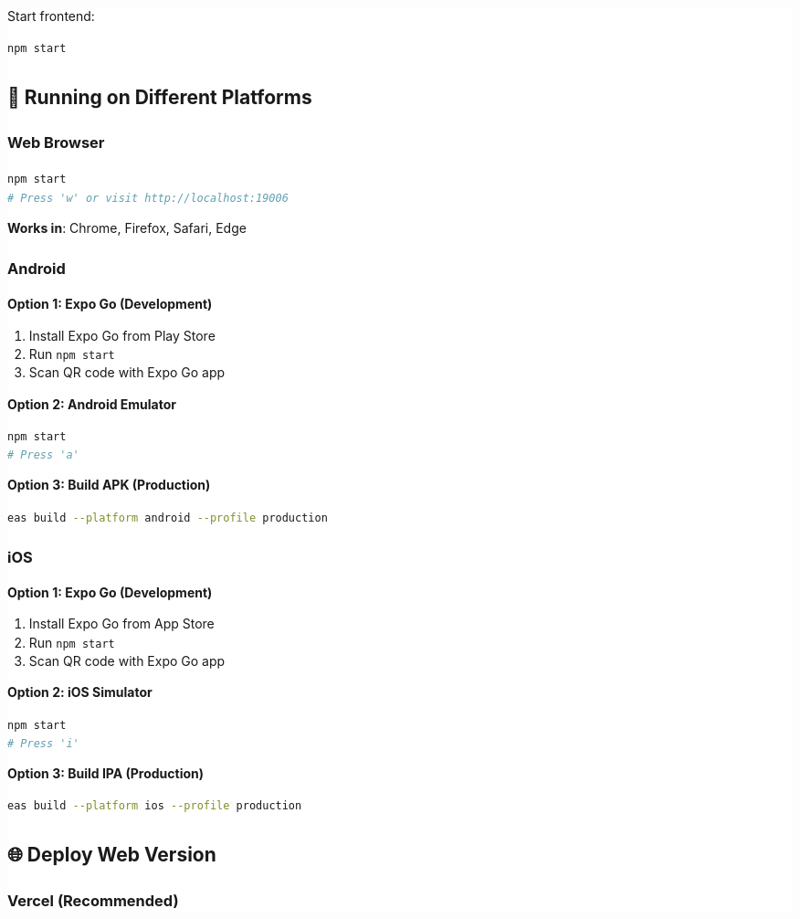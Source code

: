 Start frontend:
```bash
npm start
```

## 🚀 Running on Different Platforms

### Web Browser

```bash
npm start
# Press 'w' or visit http://localhost:19006
```

**Works in**: Chrome, Firefox, Safari, Edge

### Android

**Option 1: Expo Go (Development)**
1. Install Expo Go from Play Store
2. Run `npm start`
3. Scan QR code with Expo Go app

**Option 2: Android Emulator**
```bash
npm start
# Press 'a'
```

**Option 3: Build APK (Production)**
```bash
eas build --platform android --profile production
```

### iOS

**Option 1: Expo Go (Development)**
1. Install Expo Go from App Store
2. Run `npm start`
3. Scan QR code with Expo Go app

**Option 2: iOS Simulator**
```bash
npm start
# Press 'i'
```

**Option 3: Build IPA (Production)**
```bash
eas build --platform ios --profile production
```

## 🌐 Deploy Web Version

### Vercel (Recommended)
